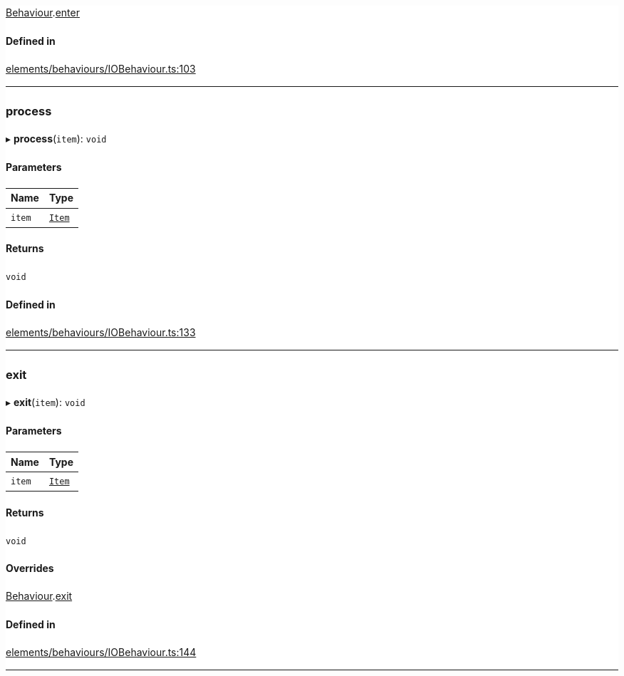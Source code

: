 [Behaviour](Behaviour.md).[enter](Behaviour.md#enter)

#### Defined in

[elements/behaviours/IOBehaviour.ts:103](https://github.com/bpmnServer/bpmn-server/blob/6f144fc/src/elements/behaviours/IOBehaviour.ts#L103)

___

### process

▸ **process**(`item`): `void`

#### Parameters

| Name | Type |
| :------ | :------ |
| `item` | [`Item`](Item.md) |

#### Returns

`void`

#### Defined in

[elements/behaviours/IOBehaviour.ts:133](https://github.com/bpmnServer/bpmn-server/blob/6f144fc/src/elements/behaviours/IOBehaviour.ts#L133)

___

### exit

▸ **exit**(`item`): `void`

#### Parameters

| Name | Type |
| :------ | :------ |
| `item` | [`Item`](Item.md) |

#### Returns

`void`

#### Overrides

[Behaviour](Behaviour.md).[exit](Behaviour.md#exit)

#### Defined in

[elements/behaviours/IOBehaviour.ts:144](https://github.com/bpmnServer/bpmn-server/blob/6f144fc/src/elements/behaviours/IOBehaviour.ts#L144)

___
